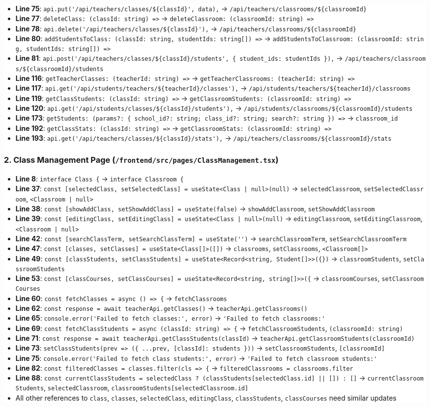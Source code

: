 - **Line 75**: `api.put('/api/teachers/classes/${classId}', data),` → `/api/teachers/classrooms/${classroomId}`
- **Line 77**: `deleteClass: (classId: string) =>` → `deleteClassroom: (classroomId: string) =>`
- **Line 78**: `api.delete('/api/teachers/classes/${classId}'),` → `/api/teachers/classrooms/${classroomId}`
- **Line 80**: `addStudentsToClass: (classId: string, studentIds: string[]) =>` → `addStudentsToClassroom: (classroomId: string, studentIds: string[]) =>`
- **Line 81**: `api.post('/api/teachers/classes/${classId}/students', { student_ids: studentIds }),` → `/api/teachers/classrooms/${classroomId}/students`
- **Line 116**: `getTeacherClasses: (teacherId: string) =>` → `getTeacherClassrooms: (teacherId: string) =>`
- **Line 117**: `api.get('/api/students/teachers/${teacherId}/classes'),` → `/api/students/teachers/${teacherId}/classrooms`
- **Line 119**: `getClassStudents: (classId: string) =>` → `getClassroomStudents: (classroomId: string) =>`
- **Line 120**: `api.get('/api/students/classes/${classId}/students'),` → `/api/students/classrooms/${classroomId}/students`
- **Line 173**: `getStudents: (params?: { school_id?: string; class_id?: string; search?: string }) =>` → `classroom_id`
- **Line 192**: `getClassStats: (classId: string) =>` → `getClassroomStats: (classroomId: string) =>`
- **Line 193**: `api.get('/api/teachers/classes/${classId}/stats'),` → `/api/teachers/classrooms/${classroomId}/stats`

### 2. Class Management Page (`/frontend/src/pages/ClassManagement.tsx`)
- **Line 8**: `interface Class {` → `interface Classroom {`
- **Line 37**: `const [selectedClass, setSelectedClass] = useState<Class | null>(null)` → `selectedClassroom`, `setSelectedClassroom`, `<Classroom | null>`
- **Line 38**: `const [showAddClass, setShowAddClass] = useState(false)` → `showAddClassroom`, `setShowAddClassroom`
- **Line 39**: `const [editingClass, setEditingClass] = useState<Class | null>(null)` → `editingClassroom`, `setEditingClassroom`, `<Classroom | null>`
- **Line 42**: `const [searchClassTerm, setSearchClassTerm] = useState('')` → `searchClassroomTerm`, `setSearchClassroomTerm`
- **Line 47**: `const [classes, setClasses] = useState<Class[]>([])` → `classrooms`, `setClassrooms`, `<Classroom[]>`
- **Line 49**: `const [classStudents, setClassStudents] = useState<Record<string, Student[]>>({})` → `classroomStudents`, `setClassroomStudents`
- **Line 53**: `const [classCourses, setClassCourses] = useState<Record<string, string[]>>({` → `classroomCourses`, `setClassroomCourses`
- **Line 60**: `const fetchClasses = async () => {` → `fetchClassrooms`
- **Line 62**: `const response = await teacherApi.getClasses()` → `teacherApi.getClassrooms()`
- **Line 65**: `console.error('Failed to fetch classes:', error)` → `'Failed to fetch classrooms:'`
- **Line 69**: `const fetchClassStudents = async (classId: string) => {` → `fetchClassroomStudents`, `(classroomId: string)`
- **Line 71**: `const response = await teacherApi.getClassStudents(classId)` → `teacherApi.getClassroomStudents(classroomId)`
- **Line 73**: `setClassStudents(prev => ({ ...prev, [classId]: students }))` → `setClassroomStudents`, `[classroomId]`
- **Line 75**: `console.error('Failed to fetch class students:', error)` → `'Failed to fetch classroom students:'`
- **Line 82**: `const filteredClasses = classes.filter(cls => {` → `filteredClassrooms = classrooms.filter`
- **Line 88**: `const currentClassStudents = selectedClass ? (classStudents[selectedClass.id] || []) : []` → `currentClassroomStudents`, `selectedClassroom`, `classroomStudents[selectedClassroom.id]`
- All other references to `class`, `classes`, `selectedClass`, `editingClass`, `classStudents`, `classCourses` need similar updates

